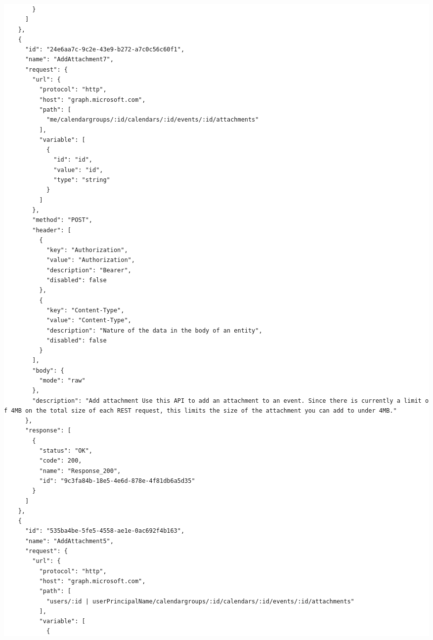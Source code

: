            }
          ]
        },
        {
          "id": "24e6aa7c-9c2e-43e9-b272-a7c0c56c60f1",
          "name": "AddAttachment7",
          "request": {
            "url": {
              "protocol": "http",
              "host": "graph.microsoft.com",
              "path": [
                "me/calendargroups/:id/calendars/:id/events/:id/attachments"
              ],
              "variable": [
                {
                  "id": "id",
                  "value": "id",
                  "type": "string"
                }
              ]
            },
            "method": "POST",
            "header": [
              {
                "key": "Authorization",
                "value": "Authorization",
                "description": "Bearer",
                "disabled": false
              },
              {
                "key": "Content-Type",
                "value": "Content-Type",
                "description": "Nature of the data in the body of an entity",
                "disabled": false
              }
            ],
            "body": {
              "mode": "raw"
            },
            "description": "Add attachment Use this API to add an attachment to an event. Since there is currently a limit of 4MB on the total size of each REST request, this limits the size of the attachment you can add to under 4MB."
          },
          "response": [
            {
              "status": "OK",
              "code": 200,
              "name": "Response_200",
              "id": "9c3fa84b-18e5-4e6d-878e-4f81db6a5d35"
            }
          ]
        },
        {
          "id": "535ba4be-5fe5-4558-ae1e-0ac692f4b163",
          "name": "AddAttachment5",
          "request": {
            "url": {
              "protocol": "http",
              "host": "graph.microsoft.com",
              "path": [
                "users/:id | userPrincipalName/calendargroups/:id/calendars/:id/events/:id/attachments"
              ],
              "variable": [
                {